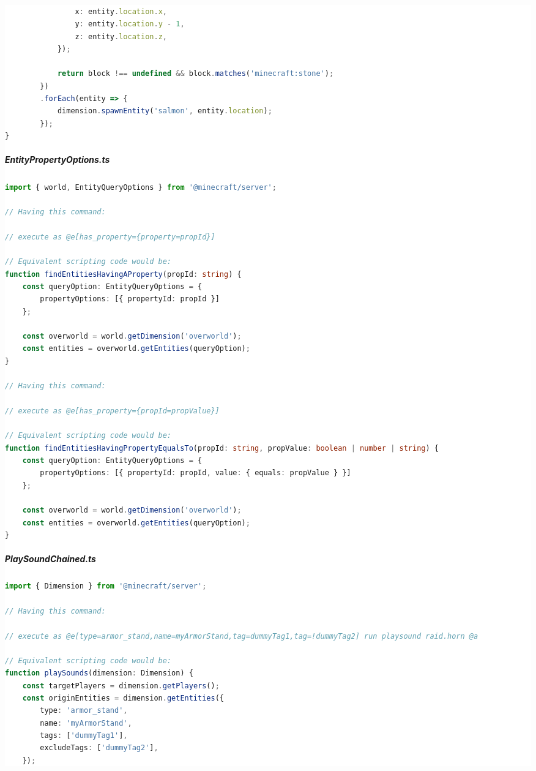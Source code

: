 ```typescript
                x: entity.location.x,
                y: entity.location.y - 1,
                z: entity.location.z,
            });

            return block !== undefined && block.matches('minecraft:stone');
        })
        .forEach(entity => {
            dimension.spawnEntity('salmon', entity.location);
        });
}
```
##### ***EntityPropertyOptions.ts***
```typescript
import { world, EntityQueryOptions } from '@minecraft/server';

// Having this command:

// execute as @e[has_property={property=propId}]

// Equivalent scripting code would be:
function findEntitiesHavingAProperty(propId: string) {
    const queryOption: EntityQueryOptions = {
        propertyOptions: [{ propertyId: propId }]
    };

    const overworld = world.getDimension('overworld');
    const entities = overworld.getEntities(queryOption);
}

// Having this command:

// execute as @e[has_property={propId=propValue}]

// Equivalent scripting code would be:
function findEntitiesHavingPropertyEqualsTo(propId: string, propValue: boolean | number | string) {
    const queryOption: EntityQueryOptions = {
        propertyOptions: [{ propertyId: propId, value: { equals: propValue } }]
    };

    const overworld = world.getDimension('overworld');
    const entities = overworld.getEntities(queryOption);
}
```
##### ***PlaySoundChained.ts***
```typescript
import { Dimension } from '@minecraft/server';

// Having this command:

// execute as @e[type=armor_stand,name=myArmorStand,tag=dummyTag1,tag=!dummyTag2] run playsound raid.horn @a

// Equivalent scripting code would be:
function playSounds(dimension: Dimension) {
    const targetPlayers = dimension.getPlayers();
    const originEntities = dimension.getEntities({
        type: 'armor_stand',
        name: 'myArmorStand',
        tags: ['dummyTag1'],
        excludeTags: ['dummyTag2'],
    });

```